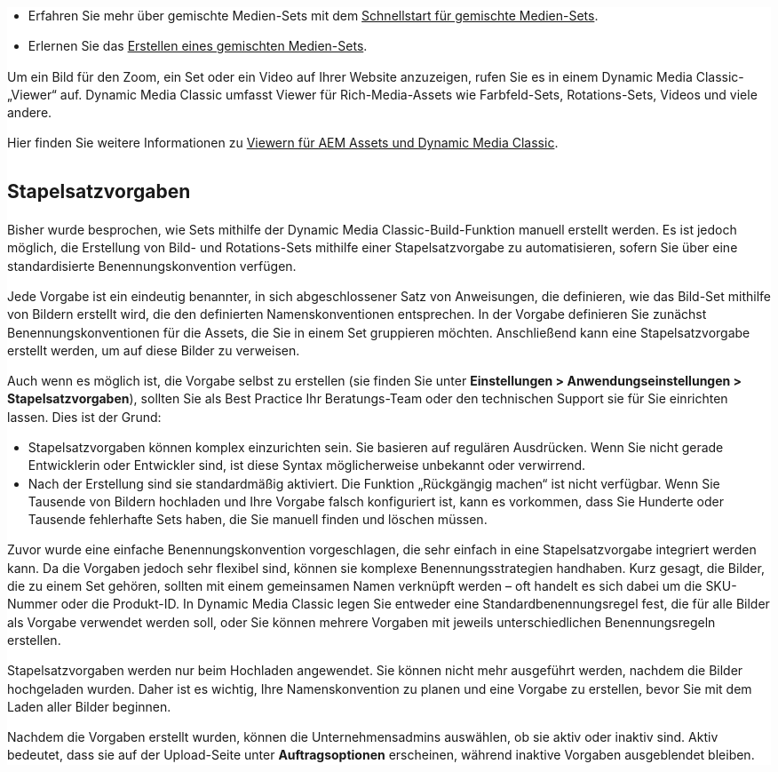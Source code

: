 - Erfahren Sie mehr über gemischte Medien-Sets mit dem [Schnellstart für gemischte Medien-Sets](https://experienceleague.adobe.com/docs/dynamic-media-classic/using/mixed-media-sets/quick-start-mixed-media-sets.html?lang=de).

- Erlernen Sie das [Erstellen eines gemischten Medien-Sets](https://experienceleague.adobe.com/docs/dynamic-media-classic/using/mixed-media-sets/creating-mixed-media-set.html?lang=de#creating-a-mixed-media-set).

Um ein Bild für den Zoom, ein Set oder ein Video auf Ihrer Website anzuzeigen, rufen Sie es in einem Dynamic Media Classic-„Viewer“ auf. Dynamic Media Classic umfasst Viewer für Rich-Media-Assets wie Farbfeld-Sets, Rotations-Sets, Videos und viele andere.

Hier finden Sie weitere Informationen zu [Viewern für AEM Assets und Dynamic Media Classic](https://experienceleague.adobe.com/docs/dynamic-media-developer-resources/library/viewers-aem-assets-dmc/c-html5-s7-aem-asset-viewers.html?lang=de).

## Stapelsatzvorgaben

Bisher wurde besprochen, wie Sets mithilfe der Dynamic Media Classic-Build-Funktion manuell erstellt werden. Es ist jedoch möglich, die Erstellung von Bild- und Rotations-Sets mithilfe einer Stapelsatzvorgabe zu automatisieren, sofern Sie über eine standardisierte Benennungskonvention verfügen.

Jede Vorgabe ist ein eindeutig benannter, in sich abgeschlossener Satz von Anweisungen, die definieren, wie das Bild-Set mithilfe von Bildern erstellt wird, die den definierten Namenskonventionen entsprechen. In der Vorgabe definieren Sie zunächst Benennungskonventionen für die Assets, die Sie in einem Set gruppieren möchten. Anschließend kann eine Stapelsatzvorgabe erstellt werden, um auf diese Bilder zu verweisen.

Auch wenn es möglich ist, die Vorgabe selbst zu erstellen (sie finden Sie unter **Einstellungen > Anwendungseinstellungen > Stapelsatzvorgaben**), sollten Sie als Best Practice Ihr Beratungs-Team oder den technischen Support sie für Sie einrichten lassen. Dies ist der Grund:

- Stapelsatzvorgaben können komplex einzurichten sein. Sie basieren auf regulären Ausdrücken. Wenn Sie nicht gerade Entwicklerin oder Entwickler sind, ist diese Syntax möglicherweise unbekannt oder verwirrend.
- Nach der Erstellung sind sie standardmäßig aktiviert. Die Funktion „Rückgängig machen“ ist nicht verfügbar. Wenn Sie Tausende von Bildern hochladen und Ihre Vorgabe falsch konfiguriert ist, kann es vorkommen, dass Sie Hunderte oder Tausende fehlerhafte Sets haben, die Sie manuell finden und löschen müssen.

Zuvor wurde eine einfache Benennungskonvention vorgeschlagen, die sehr einfach in eine Stapelsatzvorgabe integriert werden kann. Da die Vorgaben jedoch sehr flexibel sind, können sie komplexe Benennungsstrategien handhaben. Kurz gesagt, die Bilder, die zu einem Set gehören, sollten mit einem gemeinsamen Namen verknüpft werden – oft handelt es sich dabei um die SKU-Nummer oder die Produkt-ID. In Dynamic Media Classic legen Sie entweder eine Standardbenennungsregel fest, die für alle Bilder als Vorgabe verwendet werden soll, oder Sie können mehrere Vorgaben mit jeweils unterschiedlichen Benennungsregeln erstellen.

Stapelsatzvorgaben werden nur beim Hochladen angewendet. Sie können nicht mehr ausgeführt werden, nachdem die Bilder hochgeladen wurden. Daher ist es wichtig, Ihre Namenskonvention zu planen und eine Vorgabe zu erstellen, bevor Sie mit dem Laden aller Bilder beginnen.

Nachdem die Vorgaben erstellt wurden, können die Unternehmensadmins auswählen, ob sie aktiv oder inaktiv sind. Aktiv bedeutet, dass sie auf der Upload-Seite unter **Auftragsoptionen** erscheinen, während inaktive Vorgaben ausgeblendet bleiben.
